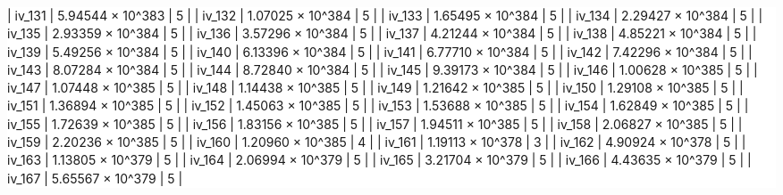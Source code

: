 | iv_131 | 5.94544 × 10^383 | 5 |
| iv_132 | 1.07025 × 10^384 | 5 |
| iv_133 | 1.65495 × 10^384 | 5 |
| iv_134 | 2.29427 × 10^384 | 5 |
| iv_135 | 2.93359 × 10^384 | 5 |
| iv_136 | 3.57296 × 10^384 | 5 |
| iv_137 | 4.21244 × 10^384 | 5 |
| iv_138 | 4.85221 × 10^384 | 5 |
| iv_139 | 5.49256 × 10^384 | 5 |
| iv_140 | 6.13396 × 10^384 | 5 |
| iv_141 | 6.77710 × 10^384 | 5 |
| iv_142 | 7.42296 × 10^384 | 5 |
| iv_143 | 8.07284 × 10^384 | 5 |
| iv_144 | 8.72840 × 10^384 | 5 |
| iv_145 | 9.39173 × 10^384 | 5 |
| iv_146 | 1.00628 × 10^385 | 5 |
| iv_147 | 1.07448 × 10^385 | 5 |
| iv_148 | 1.14438 × 10^385 | 5 |
| iv_149 | 1.21642 × 10^385 | 5 |
| iv_150 | 1.29108 × 10^385 | 5 |
| iv_151 | 1.36894 × 10^385 | 5 |
| iv_152 | 1.45063 × 10^385 | 5 |
| iv_153 | 1.53688 × 10^385 | 5 |
| iv_154 | 1.62849 × 10^385 | 5 |
| iv_155 | 1.72639 × 10^385 | 5 |
| iv_156 | 1.83156 × 10^385 | 5 |
| iv_157 | 1.94511 × 10^385 | 5 |
| iv_158 | 2.06827 × 10^385 | 5 |
| iv_159 | 2.20236 × 10^385 | 5 |
| iv_160 | 1.20960 × 10^385 | 4 |
| iv_161 | 1.19113 × 10^378 | 3 |
| iv_162 | 4.90924 × 10^378 | 5 |
| iv_163 | 1.13805 × 10^379 | 5 |
| iv_164 | 2.06994 × 10^379 | 5 |
| iv_165 | 3.21704 × 10^379 | 5 |
| iv_166 | 4.43635 × 10^379 | 5 |
| iv_167 | 5.65567 × 10^379 | 5 |